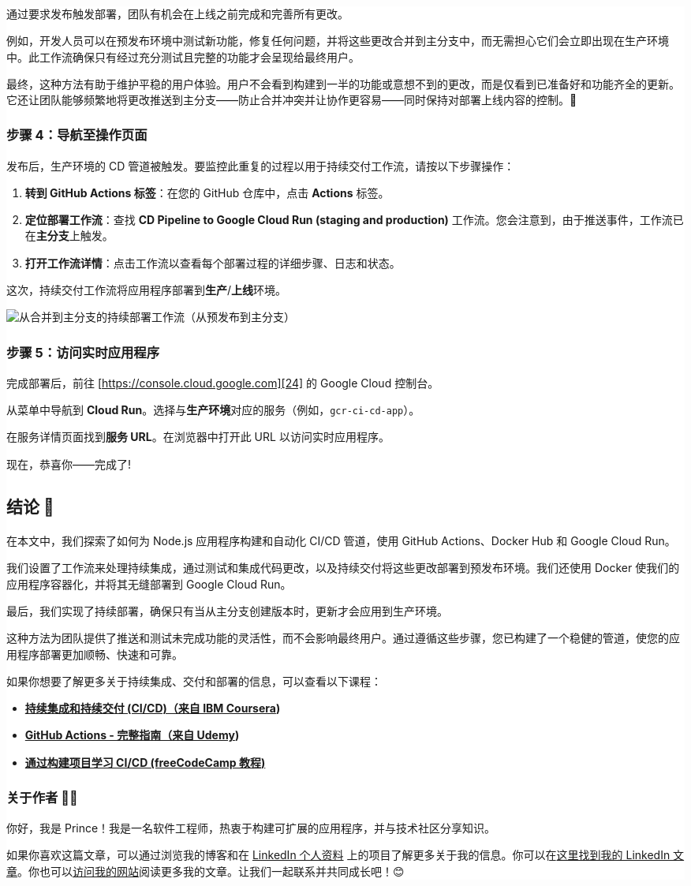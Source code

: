 通过要求发布触发部署，团队有机会在上线之前完成和完善所有更改。

例如，开发人员可以在预发布环境中测试新功能，修复任何问题，并将这些更改合并到主分支中，而无需担心它们会立即出现在生产环境中。此工作流确保只有经过充分测试且完整的功能才会呈现给最终用户。

最终，这种方法有助于维护平稳的用户体验。用户不会看到构建到一半的功能或意想不到的更改，而是仅看到已准备好和功能齐全的更新。它还让团队能够频繁地将更改推送到主分支——防止合并冲突并让协作更容易——同时保持对部署上线内容的控制。🚀

### 步骤 4：导航至操作页面

发布后，生产环境的 CD 管道被触发。要监控此重复的过程以用于持续交付工作流，请按以下步骤操作：

1.  **转到 GitHub Actions 标签**：在您的 GitHub 仓库中，点击 **Actions** 标签。
    
2.  **定位部署工作流**：查找 **CD Pipeline to Google Cloud Run (staging and production)** 工作流。您会注意到，由于推送事件，工作流已在**主分支**上触发。
    
3.  **打开工作流详情**：点击工作流以查看每个部署过程的详细步骤、日志和状态。
    

这次，持续交付工作流将应用程序部署到**生产**/**上线**环境。

![从合并到主分支的持续部署工作流（从预发布到主分支）](https://cdn.hashnode.com/res/hashnode/image/upload/v1733164741827/303cd415-5bb9-4149-aa5d-7088d0eab582.png)

### 步骤 5：访问实时应用程序

完成部署后，前往 [https://console.cloud.google.com][24] 的 Google Cloud 控制台。

从菜单中导航到 **Cloud Run**。选择与**生产环境**对应的服务（例如，`gcr-ci-cd-app`）。

在服务详情页面找到**服务 URL**。在浏览器中打开此 URL 以访问实时应用程序。

现在，恭喜你——完成了!

## 结论 🌟

在本文中，我们探索了如何为 Node.js 应用程序构建和自动化 CI/CD 管道，使用 GitHub Actions、Docker Hub 和 Google Cloud Run。

我们设置了工作流来处理持续集成，通过测试和集成代码更改，以及持续交付将这些更改部署到预发布环境。我们还使用 Docker 使我们的应用程序容器化，并将其无缝部署到 Google Cloud Run。

最后，我们实现了持续部署，确保只有当从主分支创建版本时，更新才会应用到生产环境。

这种方法为团队提供了推送和测试未完成功能的灵活性，而不会影响最终用户。通过遵循这些步骤，您已构建了一个稳健的管道，使您的应用程序部署更加顺畅、快速和可靠。

如果你想要了解更多关于持续集成、交付和部署的信息，可以查看以下课程：

-   [**持续集成和持续交付 (CI/CD)（来自 IBM Coursera**][25]**)**
    
-   [**GitHub Actions - 完整指南（来自 Udemy**][26]**)**
    
-   [**通过构建项目学习 CI/CD (freeCodeCamp 教程)**][27]
    

### 关于作者 👨‍💻

你好，我是 Prince！我是一名软件工程师，热衷于构建可扩展的应用程序，并与技术社区分享知识。

如果你喜欢这篇文章，可以通过浏览我的博客和在 [LinkedIn 个人资料][28] 上的项目了解更多关于我的信息。你可以在[这里找到我的 LinkedIn 文章][29]。你也可以[访问我的网站][30]阅读更多我的文章。让我们一起联系并共同成长吧！😊

[1]: #heading-what-is-continuous-integration-deployment-and-delivery
[2]: #heading-differences-between-continuous-integration-continuous-delivery-and-continuous-deployment
[3]: #heading-how-to-set-up-a-nodejs-project-with-a-web-server-and-automated-tests
[4]: #heading-how-to-create-a-github-repository-to-host-your-codebase
[5]: #heading-how-to-set-up-the-ci-and-cd-workflows-within-your-project
[6]: #heading-set-up-a-docker-hub-repository-for-the-projects-image-and-generate-an-access-token-for-publishing-the-image
[7]: #heading-create-a-google-cloud-account-project-and-billing-account
[8]: #heading-create-a-google-cloud-service-account-to-enable-deployment-of-the-nodejs-application-to-google-cloud-run-via-the-cd-pipeline
[9]: #heading-create-the-staging-branch-and-merge-the-feature-branch-into-it-continuous-integration-and-continuous-delivery
[10]: #heading-merge-the-staging-branch-into-the-main-branch-continuous-integration-and-continuous-deployment
[11]: #heading-conclusion
[12]: https://nodejs.org/en/download/package-manager
[13]: https://git-scm.com/downloads
[14]: http://localhost:5000/
[15]: https://github.com/
[16]: https://docs.github.com/en/actions/writing-workflows/choosing-when-your-workflow-runs/events-that-trigger-workflows
[17]: https://docs.github.com/en/actions/writing-workflows/choosing-what-your-workflow-does/using-jobs-in-a-workflow
[18]: https://hub.docker.com/
[19]: https://console.cloud.google.com
[20]: https://console.cloud.google.com/
[21]: https://console.cloud.google.com/
[22]: https://console.cloud.google.com/
[23]: https://console.cloud.google.com
[24]: https://console.cloud.google.com
[25]: https://www.coursera.org/learn/continuous-integration-and-continuous-delivery-ci-cd
[26]: https://www.udemy.com/course/github-actions-the-complete-guide/?couponCode=CMCPSALE24
[27]: https://www.freecodecamp.org/news/what-is-ci-cd/
[28]: https://www.linkedin.com/in/prince-onukwili-a82143233/
[29]: https://www.linkedin.com/in/prince-onukwili-a82143233/details/publications/
[30]: https://prince-onuk.vercel.app/achievements#articles

